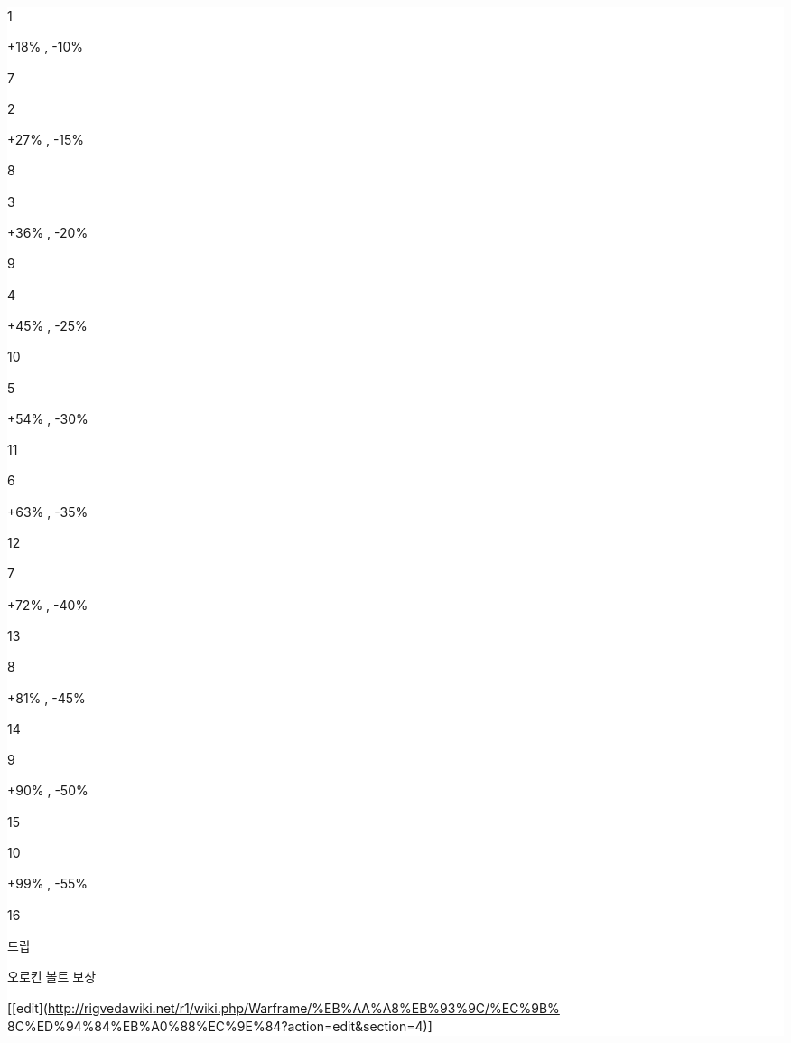 1

+18% , -10%

7

2

+27% , -15%

8

3

+36% , -20%

9

4

+45% , -25%

10

5

+54% , -30%

11

6

+63% , -35%

12

7

+72% , -40%

13

8

+81% , -45%

14

9

+90% , -50%

15

10

+99% , -55%

16

드랍

오로킨 볼트 보상

[[edit](http://rigvedawiki.net/r1/wiki.php/Warframe/%EB%AA%A8%EB%93%9C/%EC%9B%
8C%ED%94%84%EB%A0%88%EC%9E%84?action=edit&section=4)]
